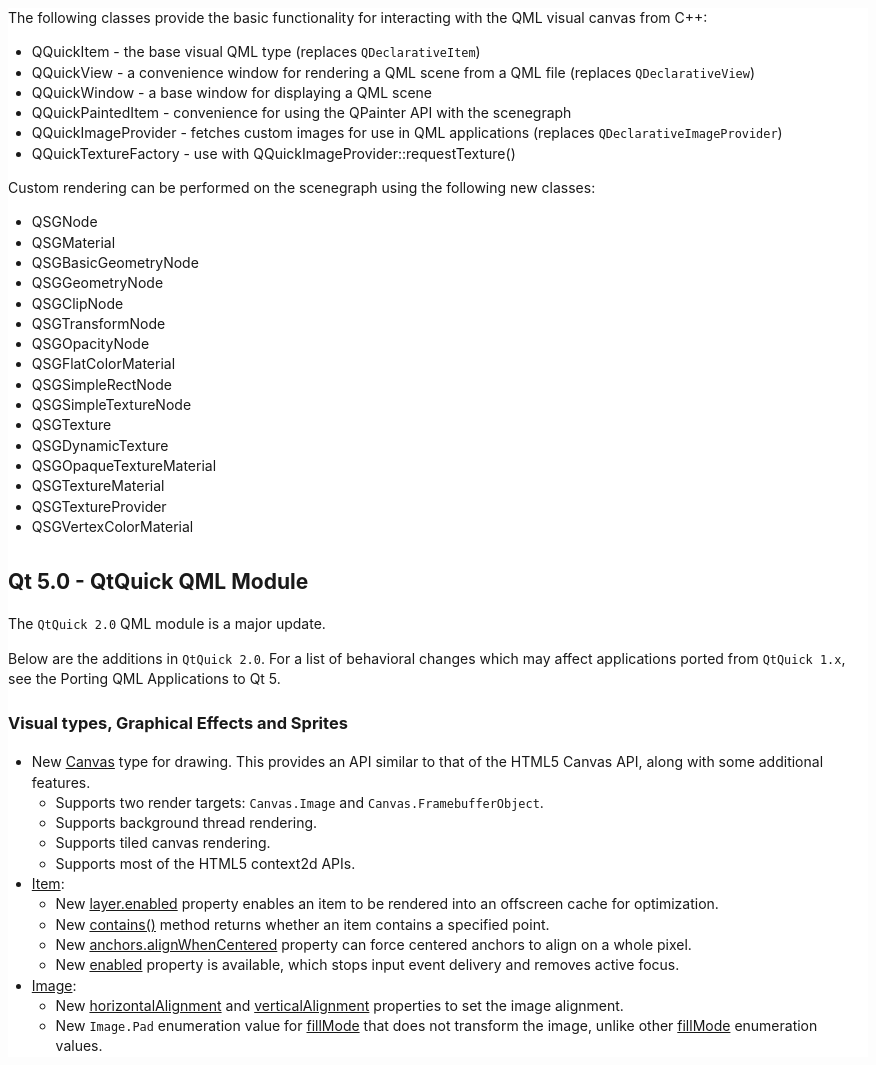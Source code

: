 The following classes provide the basic functionality for interacting with the QML visual canvas from C++:

-   QQuickItem - the base visual QML type (replaces `QDeclarativeItem`)
-   QQuickView - a convenience window for rendering a QML scene from a QML file (replaces `QDeclarativeView`)
-   QQuickWindow - a base window for displaying a QML scene
-   QQuickPaintedItem - convenience for using the QPainter API with the scenegraph
-   QQuickImageProvider - fetches custom images for use in QML applications (replaces `QDeclarativeImageProvider`)
-   QQuickTextureFactory - use with QQuickImageProvider::requestTexture()

Custom rendering can be performed on the scenegraph using the following new classes:

-   QSGNode
-   QSGMaterial
-   QSGBasicGeometryNode
-   QSGGeometryNode
-   QSGClipNode
-   QSGTransformNode
-   QSGOpacityNode
-   QSGFlatColorMaterial
-   QSGSimpleRectNode
-   QSGSimpleTextureNode
-   QSGTexture
-   QSGDynamicTexture
-   QSGOpaqueTextureMaterial
-   QSGTextureMaterial
-   QSGTextureProvider
-   QSGVertexColorMaterial

<span id="qt-5-0-qtquick-qml-module"></span>
Qt 5.0 - QtQuick QML Module
---------------------------

The `QtQuick 2.0` QML module is a major update.

Below are the additions in `QtQuick 2.0`. For a list of behavioral changes which may affect applications ported from `QtQuick 1.x`, see the Porting QML Applications to Qt 5.

<span id="visual-types-graphical-effects-and-sprites"></span>
### Visual types, Graphical Effects and Sprites

-   New [Canvas](../QtQuick.Canvas.md) type for drawing. This provides an API similar to that of the HTML5 Canvas API, along with some additional features.
    -   Supports two render targets: `Canvas.Image` and `Canvas.FramebufferObject`.
    -   Supports background thread rendering.
    -   Supports tiled canvas rendering.
    -   Supports most of the HTML5 context2d APIs.
-   [Item](../QtQuick.Item.md):
    -   New [layer.enabled](../QtQuick.Item.md#layer.enabled-prop) property enables an item to be rendered into an offscreen cache for optimization.
    -   New [contains()](../QtQuick.Item.md#contains-method) method returns whether an item contains a specified point.
    -   New [anchors.alignWhenCentered](../QtQuick.Item.md#anchors.alignWhenCentered-prop) property can force centered anchors to align on a whole pixel.
    -   New [enabled](../QtQuick.Item.md#enabled-prop) property is available, which stops input event delivery and removes active focus.
-   [Image](https://developer.ubuntu.comapps/qml/sdk-15.04.6/QtQuick.imageelements/#image):
    -   New [horizontalAlignment](../QtQuick.Image.md#horizontalAlignment-prop) and [verticalAlignment](../QtQuick.Image.md#verticalAlignment-prop) properties to set the image alignment.
    -   New `Image.Pad` enumeration value for [fillMode](../QtQuick.Image.md#fillMode-prop) that does not transform the image, unlike other [fillMode](../QtQuick.Image.md#fillMode-prop) enumeration values.